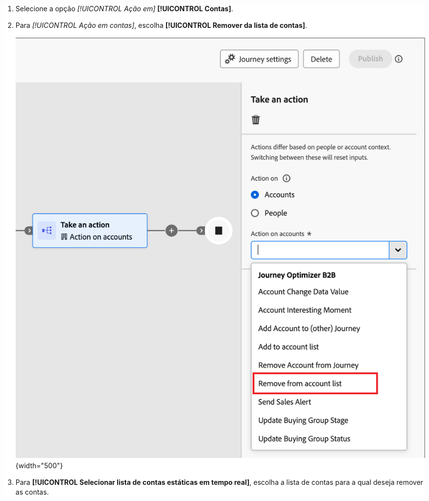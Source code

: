 1. Selecione a opção _[!UICONTROL Ação em]_ **[!UICONTROL Contas]**.

1. Para _[!UICONTROL Ação em contas]_, escolha **[!UICONTROL Remover da lista de contas]**.

   ![Selecione Adicionar à lista de contas](../journeys/assets/node-action-account-remove-from-account-list.png){width="500"}

1. Para **[!UICONTROL Selecionar lista de contas estáticas em tempo real]**, escolha a lista de contas para a qual deseja remover as contas.
